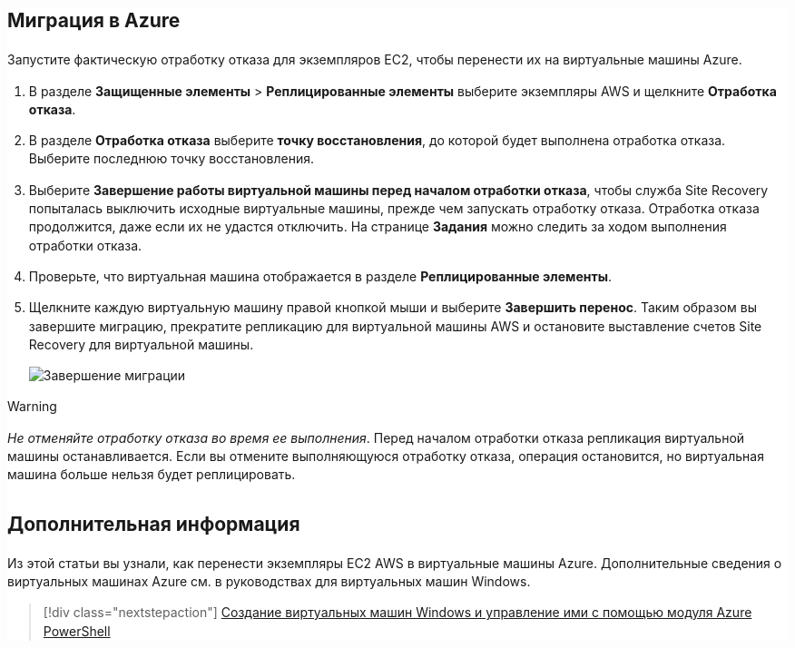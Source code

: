 ## <a name="migrate-to-azure"></a>Миграция в Azure

Запустите фактическую отработку отказа для экземпляров EC2, чтобы перенести их на виртуальные машины Azure.

1. В разделе **Защищенные элементы** > **Реплицированные элементы** выберите экземпляры AWS и щелкните **Отработка отказа**.
2. В разделе **Отработка отказа** выберите **точку восстановления**, до которой будет выполнена отработка отказа. Выберите последнюю точку восстановления.
3. Выберите **Завершение работы виртуальной машины перед началом отработки отказа**, чтобы служба Site Recovery попыталась выключить исходные виртуальные машины, прежде чем запускать отработку отказа. Отработка отказа продолжится, даже если их не удастся отключить. На странице **Задания** можно следить за ходом выполнения отработки отказа.
4. Проверьте, что виртуальная машина отображается в разделе **Реплицированные элементы**.
5. Щелкните каждую виртуальную машину правой кнопкой мыши и выберите **Завершить перенос**. Таким образом вы завершите миграцию, прекратите репликацию для виртуальной машины AWS и остановите выставление счетов Site Recovery для виртуальной машины.

    ![Завершение миграции](./media/migrate-tutorial-aws-azure/complete-migration.png)

> [!WARNING]
> *Не отменяйте отработку отказа во время ее выполнения*. Перед началом отработки отказа репликация виртуальной машины останавливается. Если вы отмените выполняющуюся отработку отказа, операция остановится, но виртуальная машина больше нельзя будет реплицировать.  


## <a name="next-steps"></a>Дополнительная информация

Из этой статьи вы узнали, как перенести экземпляры EC2 AWS в виртуальные машины Azure. Дополнительные сведения о виртуальных машинах Azure см. в руководствах для виртуальных машин Windows.

> [!div class="nextstepaction"]
> [Создание виртуальных машин Windows и управление ими с помощью модуля Azure PowerShell](../virtual-machines/windows/tutorial-manage-vm.md)
